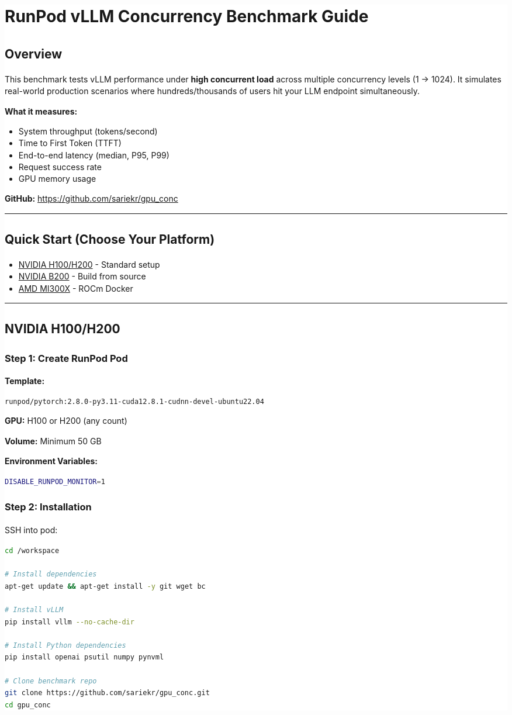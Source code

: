 # RunPod vLLM Concurrency Benchmark Guide

## Overview

This benchmark tests vLLM performance under **high concurrent load** across multiple concurrency levels (1 → 1024). It simulates real-world production scenarios where hundreds/thousands of users hit your LLM endpoint simultaneously.

**What it measures:**
- System throughput (tokens/second)
- Time to First Token (TTFT)
- End-to-end latency (median, P95, P99)
- Request success rate
- GPU memory usage

**GitHub:** https://github.com/sariekr/gpu_conc

---

## Quick Start (Choose Your Platform)

- [NVIDIA H100/H200](#nvidia-h100h200) - Standard setup
- [NVIDIA B200](#nvidia-b200) - Build from source
- [AMD MI300X](#amd-mi300x) - ROCm Docker

---

## NVIDIA H100/H200

### Step 1: Create RunPod Pod

**Template:**
```
runpod/pytorch:2.8.0-py3.11-cuda12.8.1-cudnn-devel-ubuntu22.04
```

**GPU:** H100 or H200 (any count)

**Volume:** Minimum 50 GB

**Environment Variables:**
```bash
DISABLE_RUNPOD_MONITOR=1
```

### Step 2: Installation

SSH into pod:

```bash
cd /workspace

# Install dependencies
apt-get update && apt-get install -y git wget bc

# Install vLLM
pip install vllm --no-cache-dir

# Install Python dependencies
pip install openai psutil numpy pynvml

# Clone benchmark repo
git clone https://github.com/sariekr/gpu_conc.git
cd gpu_conc

```